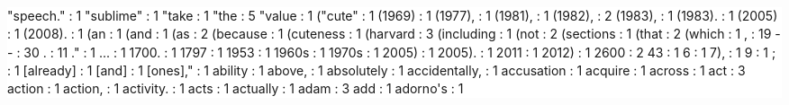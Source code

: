 "speech." : 1
"sublime" : 1
"take : 1
"the : 5
"value : 1
("cute" : 1
(1969) : 1
(1977), : 1
(1981), : 1
(1982), : 2
(1983), : 1
(1983). : 1
(2005) : 1
(2008). : 1
(an : 1
(and : 1
(as : 2
(because : 1
(cuteness : 1
(harvard : 3
(including : 1
(not : 2
(sections : 1
(that : 2
(which : 1
, : 19
-- : 30
. : 11
." : 1
... : 1
1700. : 1
1797 : 1
1953 : 1
1960s : 1
1970s : 1
2005) : 1
2005). : 1
2011 : 1
2012) : 1
2600 : 2
43 : 1
6 : 1
7), : 1
9 : 1
; : 1
[already] : 1
[and] : 1
[ones]," : 1
ability : 1
above, : 1
absolutely : 1
accidentally, : 1
accusation : 1
acquire : 1
across : 1
act : 3
action : 1
action, : 1
activity. : 1
acts : 1
actually : 1
adam : 3
add : 1
adorno's : 1